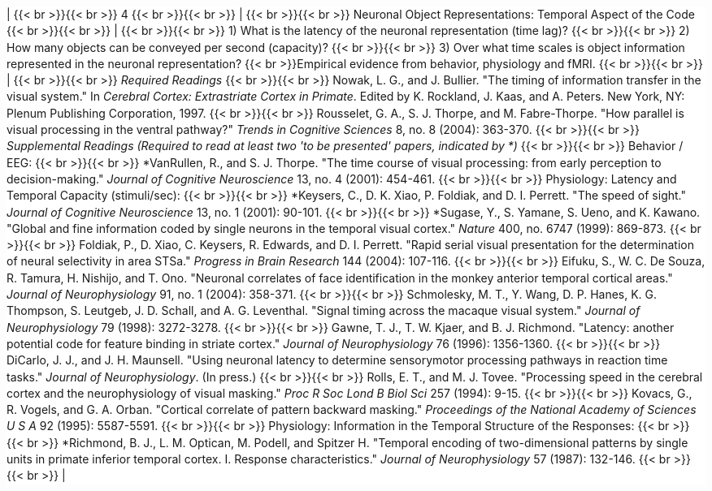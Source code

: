 |  {{< br >}}{{< br >}} 4 {{< br >}}{{< br >}}  |  {{< br >}}{{< br >}} Neuronal Object Representations: Temporal Aspect of the Code {{< br >}}{{< br >}}  |  {{< br >}}{{< br >}} 1) What is the latency of the neuronal representation (time lag)? {{< br >}}{{< br >}} 2) How many objects can be conveyed per second (capacity)? {{< br >}}{{< br >}} 3) Over what time scales is object information represented in the neuronal representation?  {{< br >}}Empirical evidence from behavior, physiology and fMRI. {{< br >}}{{< br >}}  |  {{< br >}}{{< br >}} _Required Readings_ {{< br >}}{{< br >}} Nowak, L. G., and J. Bullier. "The timing of information transfer in the visual system." In _Cerebral Cortex: Extrastriate Cortex in Primate_. Edited by K. Rockland, J. Kaas, and A. Peters. New York, NY: Plenum Publishing Corporation, 1997. {{< br >}}{{< br >}} Rousselet, G. A., S. J. Thorpe, and M. Fabre-Thorpe. "How parallel is visual processing in the ventral pathway?" _Trends in Cognitive Sciences_ 8, no. 8 (2004): 363-370. {{< br >}}{{< br >}} _Supplemental Readings (Required to read at least two 'to be presented' papers, indicated by \*)_ {{< br >}}{{< br >}} Behavior / EEG: {{< br >}}{{< br >}} \*VanRullen, R., and S. J. Thorpe. "The time course of visual processing: from early perception to decision-making." _Journal of Cognitive Neuroscience_ 13, no. 4 (2001): 454-461. {{< br >}}{{< br >}} Physiology: Latency and Temporal Capacity (stimuli/sec): {{< br >}}{{< br >}} \*Keysers, C., D. K. Xiao, P. Foldiak, and D. I. Perrett. "The speed of sight." _Journal of Cognitive Neuroscience_ 13, no. 1 (2001): 90-101. {{< br >}}{{< br >}} \*Sugase, Y., S. Yamane, S. Ueno, and K. Kawano. "Global and fine information coded by single neurons in the temporal visual cortex." _Nature_ 400, no. 6747 (1999): 869-873. {{< br >}}{{< br >}} Foldiak, P., D. Xiao, C. Keysers, R. Edwards, and D. I. Perrett. "Rapid serial visual presentation for the determination of neural selectivity in area STSa." _Progress in Brain Research_ 144 (2004): 107-116. {{< br >}}{{< br >}} Eifuku, S., W. C. De Souza, R. Tamura, H. Nishijo, and T. Ono. "Neuronal correlates of face identification in the monkey anterior temporal cortical areas." _Journal of Neurophysiology_ 91, no. 1 (2004): 358-371. {{< br >}}{{< br >}} Schmolesky, M. T., Y. Wang, D. P. Hanes, K. G. Thompson, S. Leutgeb, J. D. Schall, and A. G. Leventhal. "Signal timing across the macaque visual system." _Journal of Neurophysiology_ 79 (1998): 3272-3278. {{< br >}}{{< br >}} Gawne, T. J., T. W. Kjaer, and B. J. Richmond. "Latency: another potential code for feature binding in striate cortex." _Journal of Neurophysiology_ 76 (1996): 1356-1360. {{< br >}}{{< br >}} DiCarlo, J. J., and J. H. Maunsell. "Using neuronal latency to determine sensorymotor processing pathways in reaction time tasks." _Journal of Neurophysiology_. (In press.) {{< br >}}{{< br >}} Rolls, E. T., and M. J. Tovee. "Processing speed in the cerebral cortex and the neurophysiology of visual masking." _Proc R Soc Lond B Biol Sci_ 257 (1994): 9-15. {{< br >}}{{< br >}} Kovacs, G., R. Vogels, and G. A. Orban. "Cortical correlate of pattern backward masking." _Proceedings of the National Academy of Sciences U S A_ 92 (1995): 5587-5591. {{< br >}}{{< br >}} Physiology: Information in the Temporal Structure of the Responses: {{< br >}}{{< br >}} \*Richmond, B. J., L. M. Optican, M. Podell, and Spitzer H. "Temporal encoding of two-dimensional patterns by single units in primate inferior temporal cortex. I. Response characteristics." _Journal of Neurophysiology_ 57 (1987): 132-146. {{< br >}}{{< br >}}  |